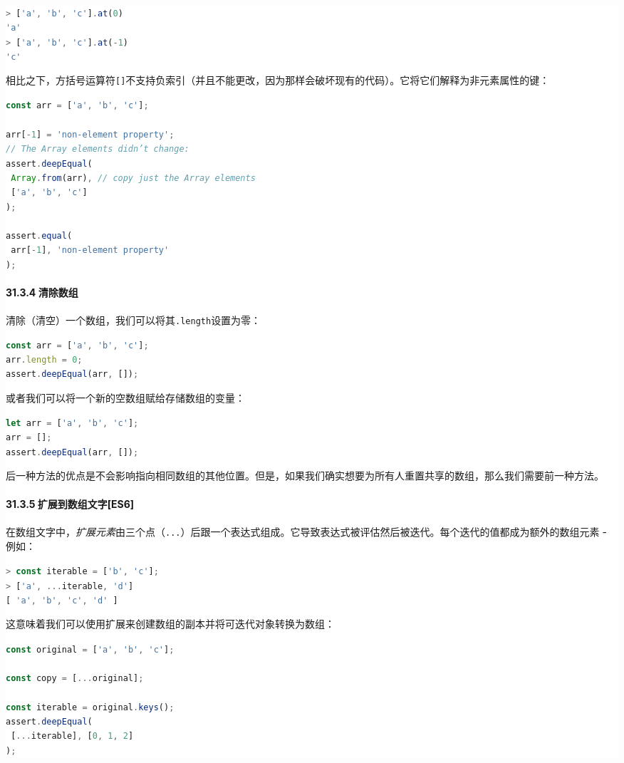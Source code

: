 ```js
> ['a', 'b', 'c'].at(0)
'a'
> ['a', 'b', 'c'].at(-1)
'c'
```

相比之下，方括号运算符`[]`不支持负索引（并且不能更改，因为那样会破坏现有的代码）。它将它们解释为非元素属性的键：

```js
const arr = ['a', 'b', 'c'];

arr[-1] = 'non-element property';
// The Array elements didn’t change:
assert.deepEqual(
 Array.from(arr), // copy just the Array elements
 ['a', 'b', 'c']
);

assert.equal(
 arr[-1], 'non-element property'
);
```

#### 31.3.4 清除数组

清除（清空）一个数组，我们可以将其`.length`设置为零：

```js
const arr = ['a', 'b', 'c'];
arr.length = 0;
assert.deepEqual(arr, []);
```

或者我们可以将一个新的空数组赋给存储数组的变量：

```js
let arr = ['a', 'b', 'c'];
arr = [];
assert.deepEqual(arr, []);
```

后一种方法的优点是不会影响指向相同数组的其他位置。但是，如果我们确实想要为所有人重置共享的数组，那么我们需要前一种方法。

#### 31.3.5 扩展到数组文字[ES6]

在数组文字中，*扩展元素*由三个点（`...`）后跟一个表达式组成。它导致表达式被评估然后被迭代。每个迭代的值都成为额外的数组元素 - 例如：

```js
> const iterable = ['b', 'c'];
> ['a', ...iterable, 'd']
[ 'a', 'b', 'c', 'd' ]
```

这意味着我们可以使用扩展来创建数组的副本并将可迭代对象转换为数组：

```js
const original = ['a', 'b', 'c'];

const copy = [...original];

const iterable = original.keys();
assert.deepEqual(
 [...iterable], [0, 1, 2]
);
```


 [n: number]: T;